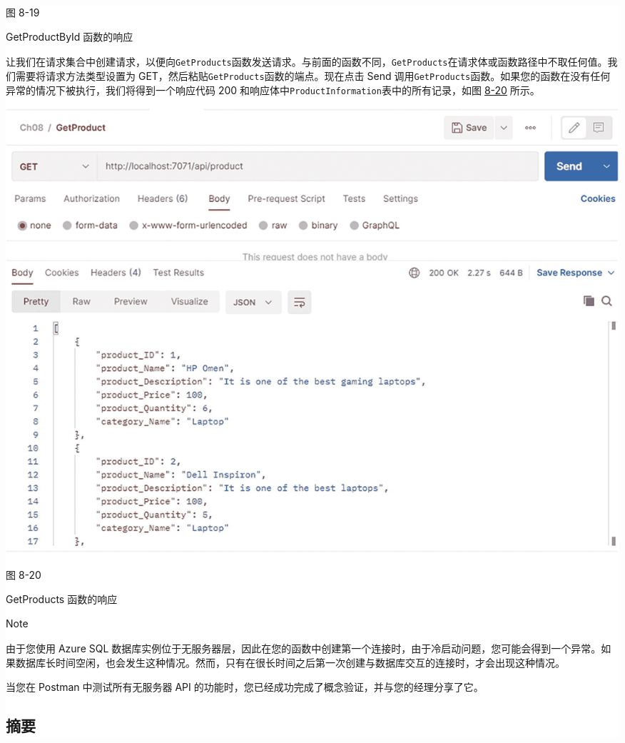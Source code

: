 图 8-19

GetProductById 函数的响应

让我们在请求集合中创建请求，以便向`GetProducts`函数发送请求。与前面的函数不同，`GetProducts`在请求体或函数路径中不取任何值。我们需要将请求方法类型设置为 GET，然后粘贴`GetProducts`函数的端点。现在点击 Send 调用`GetProducts`函数。如果您的函数在没有任何异常的情况下被执行，我们将得到一个响应代码 200 和响应体中`ProductInformation`表中的所有记录，如图 [8-20](#Fig20) 所示。

![img/510166_1_En_8_Fig20_HTML.jpg](img/510166_1_En_8_Fig20_HTML.jpg)

图 8-20

GetProducts 函数的响应

Note

由于您使用 Azure SQL 数据库实例位于无服务器层，因此在您的函数中创建第一个连接时，由于冷启动问题，您可能会得到一个异常。如果数据库长时间空闲，也会发生这种情况。然而，只有在很长时间之后第一次创建与数据库交互的连接时，才会出现这种情况。

当您在 Postman 中测试所有无服务器 API 的功能时，您已经成功完成了概念验证，并与您的经理分享了它。

## 摘要
